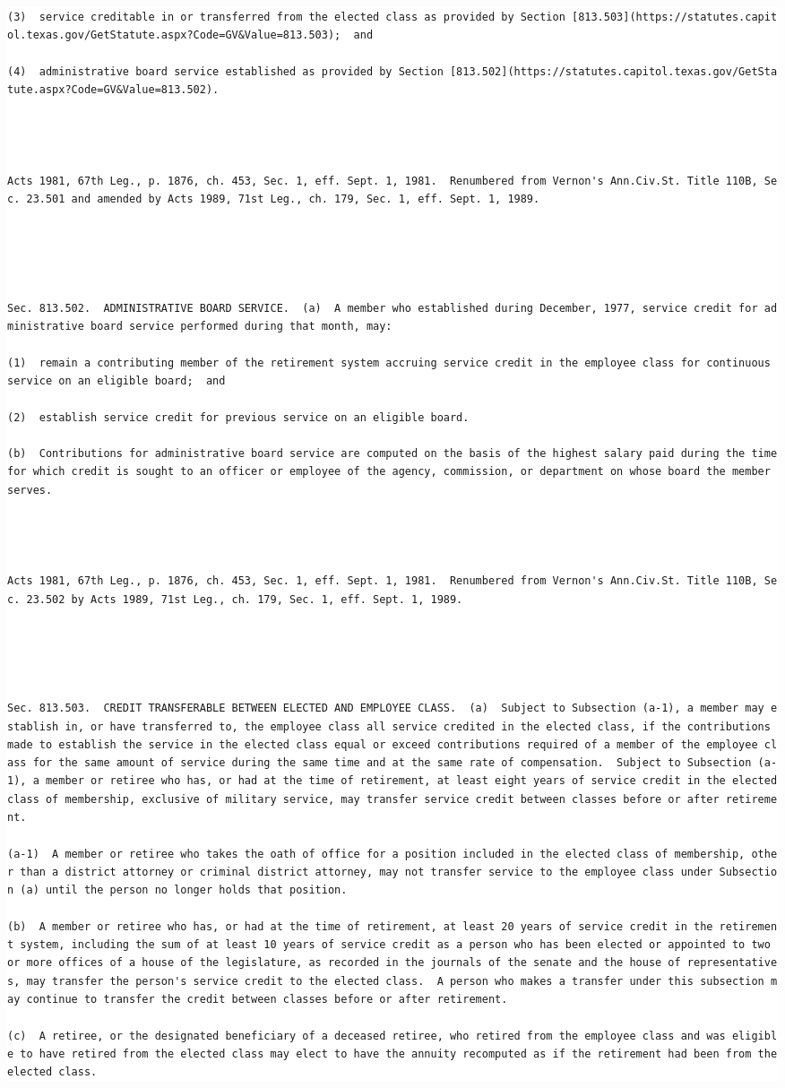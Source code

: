    (3)  service creditable in or transferred from the elected class as provided by Section [813.503](https://statutes.capitol.texas.gov/GetStatute.aspx?Code=GV&Value=813.503);  and
    
    (4)  administrative board service established as provided by Section [813.502](https://statutes.capitol.texas.gov/GetStatute.aspx?Code=GV&Value=813.502).
    
    
    
    
    Acts 1981, 67th Leg., p. 1876, ch. 453, Sec. 1, eff. Sept. 1, 1981.  Renumbered from Vernon's Ann.Civ.St. Title 110B, Sec. 23.501 and amended by Acts 1989, 71st Leg., ch. 179, Sec. 1, eff. Sept. 1, 1989.
    
    
    
    
    
    Sec. 813.502.  ADMINISTRATIVE BOARD SERVICE.  (a)  A member who established during December, 1977, service credit for administrative board service performed during that month, may:
    
    (1)  remain a contributing member of the retirement system accruing service credit in the employee class for continuous service on an eligible board;  and
    
    (2)  establish service credit for previous service on an eligible board.
    
    (b)  Contributions for administrative board service are computed on the basis of the highest salary paid during the time for which credit is sought to an officer or employee of the agency, commission, or department on whose board the member serves.
    
    
    
    
    Acts 1981, 67th Leg., p. 1876, ch. 453, Sec. 1, eff. Sept. 1, 1981.  Renumbered from Vernon's Ann.Civ.St. Title 110B, Sec. 23.502 by Acts 1989, 71st Leg., ch. 179, Sec. 1, eff. Sept. 1, 1989.
    
    
    
    
    
    Sec. 813.503.  CREDIT TRANSFERABLE BETWEEN ELECTED AND EMPLOYEE CLASS.  (a)  Subject to Subsection (a-1), a member may establish in, or have transferred to, the employee class all service credited in the elected class, if the contributions made to establish the service in the elected class equal or exceed contributions required of a member of the employee class for the same amount of service during the same time and at the same rate of compensation.  Subject to Subsection (a-1), a member or retiree who has, or had at the time of retirement, at least eight years of service credit in the elected class of membership, exclusive of military service, may transfer service credit between classes before or after retirement.
    
    (a-1)  A member or retiree who takes the oath of office for a position included in the elected class of membership, other than a district attorney or criminal district attorney, may not transfer service to the employee class under Subsection (a) until the person no longer holds that position.
    
    (b)  A member or retiree who has, or had at the time of retirement, at least 20 years of service credit in the retirement system, including the sum of at least 10 years of service credit as a person who has been elected or appointed to two or more offices of a house of the legislature, as recorded in the journals of the senate and the house of representatives, may transfer the person's service credit to the elected class.  A person who makes a transfer under this subsection may continue to transfer the credit between classes before or after retirement.
    
    (c)  A retiree, or the designated beneficiary of a deceased retiree, who retired from the employee class and was eligible to have retired from the elected class may elect to have the annuity recomputed as if the retirement had been from the elected class.
    